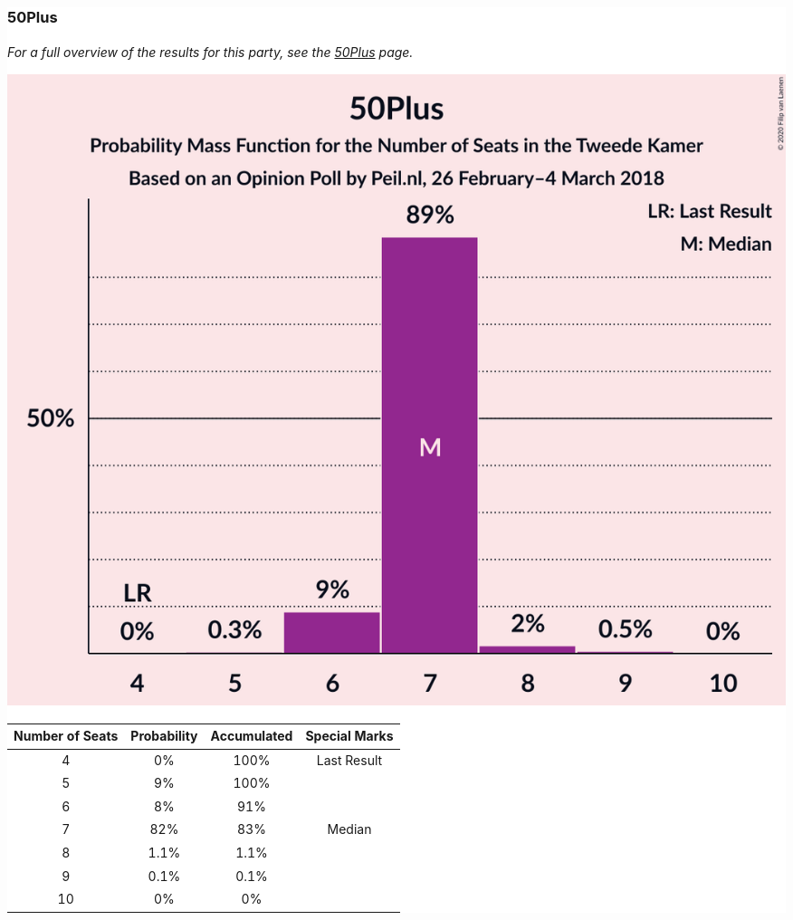 ### 50Plus

*For a full overview of the results for this party, see the [50Plus](party-50plus.html) page.*

![Graph with seats probability mass function not yet produced](2018-03-04-Peilnl-seats-pmf-50plus.png "Seats Probability Mass Function")

| Number of Seats | Probability | Accumulated | Special Marks |
|:---------------:|:-----------:|:-----------:|:-------------:|
| 4 | 0% | 100% | Last Result |
| 5 | 9% | 100% |  |
| 6 | 8% | 91% |  |
| 7 | 82% | 83% | Median |
| 8 | 1.1% | 1.1% |  |
| 9 | 0.1% | 0.1% |  |
| 10 | 0% | 0% |  |
